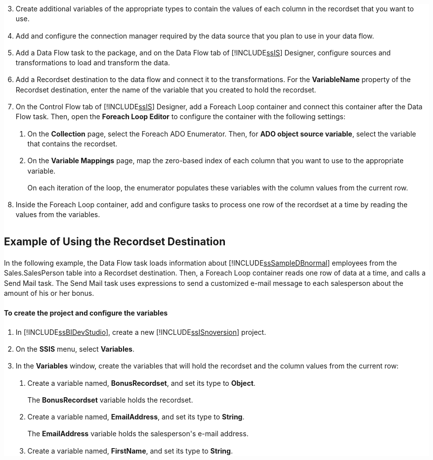 3.  Create additional variables of the appropriate types to contain the values of each column in the recordset that you want to use.  
  
4.  Add and configure the connection manager required by the data source that you plan to use in your data flow.  
  
5.  Add a Data Flow task to the package, and on the Data Flow tab of [!INCLUDE[ssIS](../../Topics/TopicNameContainA/includes/ssIS_md.md)] Designer, configure sources and transformations to load and transform the data.  
  
6.  Add a Recordset destination to the data flow and connect it to the transformations. For the **VariableName** property of the Recordset destination, enter the name of the variable that you created to hold the recordset.  
  
7.  On the Control Flow tab of [!INCLUDE[ssIS](../../Topics/TopicNameContainA/includes/ssIS_md.md)] Designer, add a Foreach Loop container and connect this container after the Data Flow task. Then, open the **Foreach Loop Editor** to configure the container with the following settings:  
  
    1.  On the **Collection** page, select the Foreach ADO Enumerator. Then, for **ADO object source variable**, select the variable that contains the recordset.  
  
    2.  On the **Variable Mappings** page, map the zero-based index of each column that you want to use to the appropriate variable.  
  
         On each iteration of the loop, the enumerator populates these variables with the column values from the current row.  
  
8.  Inside the Foreach Loop container, add and configure tasks to process one row of the recordset at a time by reading the values from the variables.  
  
## Example of Using the Recordset Destination  
 In the following example, the Data Flow task loads information about [!INCLUDE[ssSampleDBnormal](../../Topics/TopicNameContainA/includes/ssSampleDBnormal_md.md)] employees from the Sales.SalesPerson table into a Recordset destination. Then, a Foreach Loop container reads one row of data at a time, and calls a Send Mail task. The Send Mail task uses expressions to send a customized e-mail message to each salesperson about the amount of his or her bonus.  
  
#### To create the project and configure the variables  
  
1.  In [!INCLUDE[ssBIDevStudio](../../Topics/TopicNameContainA/includes/ssBIDevStudio_md.md)], create a new [!INCLUDE[ssISnoversion](../../Topics/TopicNameContainA/includes/ssISnoversion_md.md)] project.  
  
2.  On the **SSIS** menu, select **Variables**.  
  
3.  In the **Variables** window, create the variables that will hold the recordset and the column values from the current row:  
  
    1.  Create a variable named, **BonusRecordset**, and set its type to **Object**.  
  
         The **BonusRecordset** variable holds the recordset.  
  
    2.  Create a variable named, **EmailAddress**, and set its type to **String**.  
  
         The **EmailAddress** variable holds the salesperson's e-mail address.  
  
    3.  Create a variable named, **FirstName**, and set its type to **String**.  
  